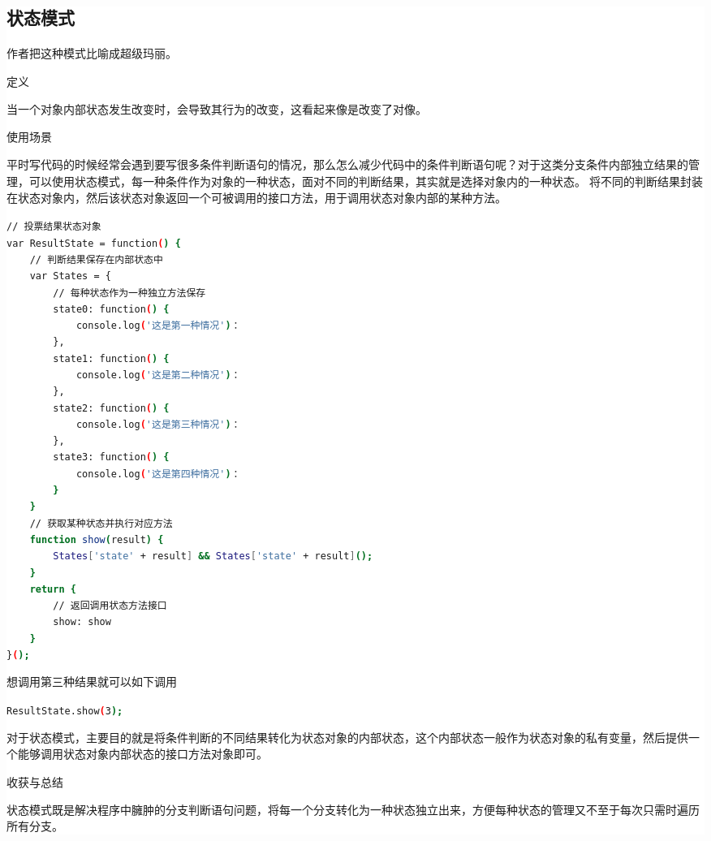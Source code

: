 ## 状态模式

作者把这种模式比喻成超级玛丽。

定义

当一个对象内部状态发生改变时，会导致其行为的改变，这看起来像是改变了对像。

使用场景

平时写代码的时候经常会遇到要写很多条件判断语句的情况，那么怎么减少代码中的条件判断语句呢？对于这类分支条件内部独立结果的管理，可以使用状态模式，每一种条件作为对象的一种状态，面对不同的判断结果，其实就是选择对象内的一种状态。
将不同的判断结果封装在状态对象内，然后该状态对象返回一个可被调用的接口方法，用于调用状态对象内部的某种方法。

```bash
// 投票结果状态对象
var ResultState = function() {
    // 判断结果保存在内部状态中
    var States = {
        // 每种状态作为一种独立方法保存
        state0: function() {
            console.log('这是第一种情况')：
        },
        state1: function() {
            console.log('这是第二种情况')：
        },
        state2: function() {
            console.log('这是第三种情况')：
        },
        state3: function() {
            console.log('这是第四种情况')：
        }
    }
    // 获取某种状态并执行对应方法
    function show(result) {
        States['state' + result] && States['state' + result]();
    }
    return {
        // 返回调用状态方法接口
        show: show
    }
}();
```

想调用第三种结果就可以如下调用

```bash
ResultState.show(3);
```

对于状态模式，主要目的就是将条件判断的不同结果转化为状态对象的内部状态，这个内部状态一般作为状态对象的私有变量，然后提供一个能够调用状态对象内部状态的接口方法对象即可。

收获与总结

状态模式既是解决程序中臃肿的分支判断语句问题，将每一个分支转化为一种状态独立出来，方便每种状态的管理又不至于每次只需时遍历所有分支。
